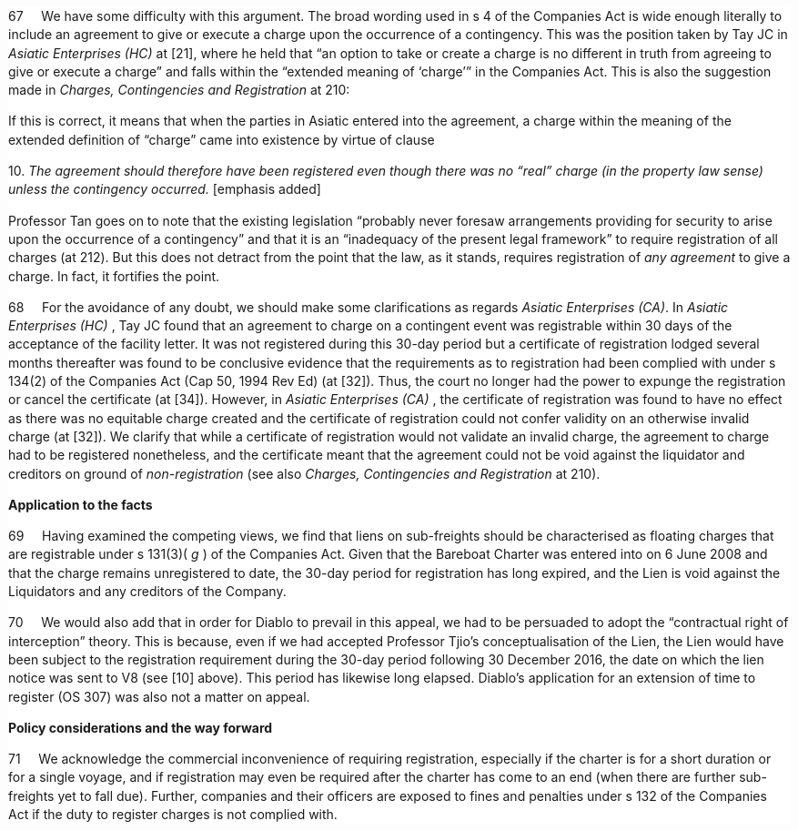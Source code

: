 67     We have some difficulty with this argument. The broad wording used in s 4 of the Companies Act is wide enough literally to include an agreement to give or execute a charge upon the occurrence of a contingency. This was the position taken by Tay JC in _Asiatic Enterprises (HC)_ at [21], where he held that “an option to take or create a charge is no different in truth from agreeing to give or execute a charge” and falls within the “extended meaning of ‘charge’” in the Companies Act. This is also the suggestion made in _Charges, Contingencies and Registration_ at 210: 

 If this is correct, it means that when the parties in Asiatic entered into the agreement, a charge within the meaning of the extended definition of “charge” came into existence by virtue of clause 

10\. _The agreement should therefore have been registered even though there was no “real” charge (in the property law sense) unless the contingency occurred._ [emphasis added] 

Professor Tan goes on to note that the existing legislation “probably never foresaw arrangements providing for security to arise upon the occurrence of a contingency” and that it is an “inadequacy of the present legal framework” to require registration of all charges (at 212). But this does not detract from the point that the law, as it stands, requires registration of _any agreement_ to give a charge. In fact, it fortifies the point. 

68     For the avoidance of any doubt, we should make some clarifications as regards _Asiatic Enterprises (CA)_. In _Asiatic Enterprises (HC)_ , Tay JC found that an agreement to charge on a contingent event was registrable within 30 days of the acceptance of the facility letter. It was not registered during this 30-day period but a certificate of registration lodged several months thereafter was found to be conclusive evidence that the requirements as to registration had been complied with under s 134(2) of the Companies Act (Cap 50, 1994 Rev Ed) (at [32]). Thus, the court no longer had the power to expunge the registration or cancel the certificate (at [34]). However, in _Asiatic Enterprises (CA)_ , the certificate of registration was found to have no effect as there was no equitable charge created and the certificate of registration could not confer validity on an otherwise invalid charge (at [32]). We clarify that while a certificate of registration would not validate an invalid charge, the agreement to charge had to be registered nonetheless, and the certificate meant that the agreement could not be void against the liquidator and creditors on ground of _non-registration_ (see also _Charges, Contingencies and Registration_ at 210). 

**Application to the facts** 

69     Having examined the competing views, we find that liens on sub-freights should be characterised as floating charges that are registrable under s 131(3)( _g_ ) of the Companies Act. Given that the Bareboat Charter was entered into on 6 June 2008 and that the charge remains unregistered to date, the 30-day period for registration has long expired, and the Lien is void against the Liquidators and any creditors of the Company. 


70     We would also add that in order for Diablo to prevail in this appeal, we had to be persuaded to adopt the “contractual right of interception” theory. This is because, even if we had accepted Professor Tjio’s conceptualisation of the Lien, the Lien would have been subject to the registration requirement during the 30-day period following 30 December 2016, the date on which the lien notice was sent to V8 (see [10] above). This period has likewise long elapsed. Diablo’s application for an extension of time to register (OS 307) was also not a matter on appeal. 

**Policy considerations and the way forward** 

71     We acknowledge the commercial inconvenience of requiring registration, especially if the charter is for a short duration or for a single voyage, and if registration may even be required after the charter has come to an end (when there are further sub-freights yet to fall due). Further, companies and their officers are exposed to fines and penalties under s 132 of the Companies Act if the duty to register charges is not complied with. 
